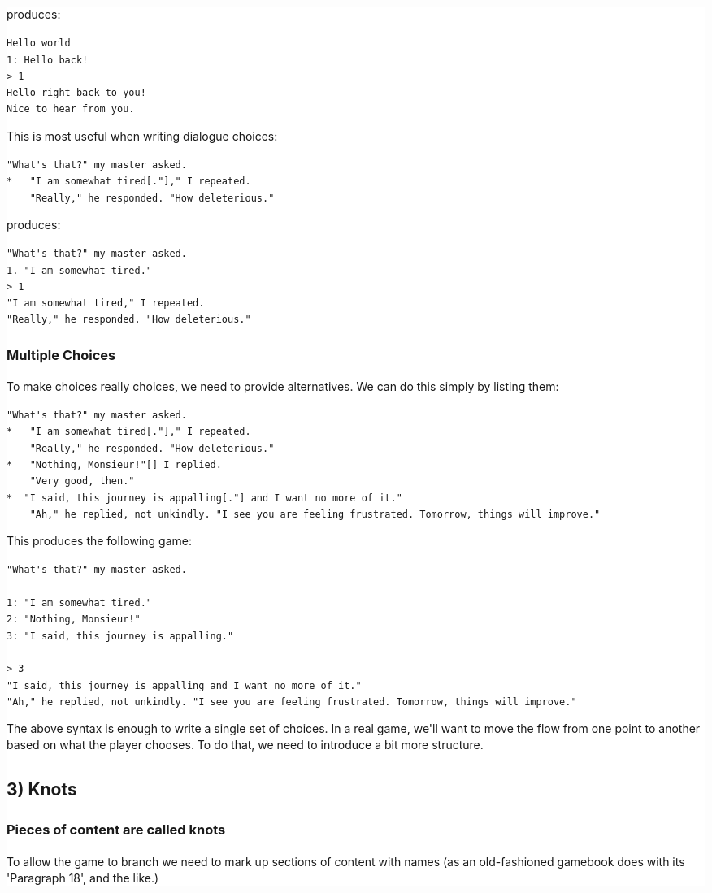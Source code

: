 produces:
	
	Hello world 
	1: Hello back!
	> 1
	Hello right back to you!
	Nice to hear from you.	
	
This is most useful when writing dialogue choices:

	"What's that?" my master asked.
	*	"I am somewhat tired[."]," I repeated.
		"Really," he responded. "How deleterious."

produces:

	"What's that?" my master asked.
	1. "I am somewhat tired."
	> 1
	"I am somewhat tired," I repeated.
	"Really," he responded. "How deleterious."

### Multiple Choices

To make choices really choices, we need to provide alternatives. We can do this simply by listing them:

	"What's that?" my master asked.
	*	"I am somewhat tired[."]," I repeated.
		"Really," he responded. "How deleterious."
	*	"Nothing, Monsieur!"[] I replied.
		"Very good, then."
	*  "I said, this journey is appalling[."] and I want no more of it."
		"Ah," he replied, not unkindly. "I see you are feeling frustrated. Tomorrow, things will improve."
 
This produces the following game:

	"What's that?" my master asked.
	
	1: "I am somewhat tired."
	2: "Nothing, Monsieur!"
	3: "I said, this journey is appalling."
	
	> 3
	"I said, this journey is appalling and I want no more of it."
	"Ah," he replied, not unkindly. "I see you are feeling frustrated. Tomorrow, things will improve."

The above syntax is enough to write a single set of choices. In a real game, we'll want to move the flow from one point to another based on what the player chooses. To do that, we need to introduce a bit more structure.

## 3) Knots

### Pieces of content are called knots 

To allow the game to branch we need to mark up sections of content with names (as an old-fashioned gamebook does with its 'Paragraph 18', and the like.) 
